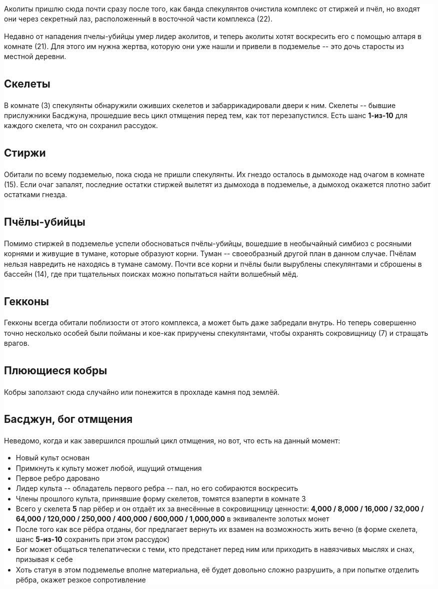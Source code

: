 Аколиты пришлю сюда почти сразу после того, как банда спекулянтов очистила комплекс от стиржей и пчёл, но входят они через секретный лаз, расположенный в восточной части комплекса (22).

Недавно от нападения пчелы-убийцы умер лидер аколитов, и теперь аколиты хотят воскресить его с помощью алтаря в комнате (21). Для этого им нужна жертва, которую они уже нашли и привели в подземелье -- это дочь старосты из местной деревни. 

## Скелеты

В комнате (3) спекулянты обнаружили оживших скелетов и забаррикадировали двери к ним. Скелеты -- бывшие прислужники Басджуна, прошедшие весь цикл отмщения перед тем, как тот перезапустился. Есть шанс **1-из-10** для каждого скелета, что он сохранил рассудок.

## Стиржи

Обитали по всему подземелью, пока сюда не пришли спекулянты. Их гнездо осталось в дымоходе над очагом в комнате (15). Если очаг запалят, последние остатки стиржей вылетят из дымохода в подземелье, а дымоход окажется плотно забит остатками гнезда.

## Пчёлы-убийцы

Помимо стиржей в подземелье успели обосноваться пчёлы-убийцы, вошедшие в необычайный симбиоз с росяными корнями и живущие в тумане, которые образуют корни. Туман -- своеобразный другой план в данном случае. Пчёлам нельзя навредить не находясь в тумане самому. Почти все корни и пчёлы были вырублены спекулянтами и сброшены в бассейн (14), где при тщательных поисках можно попытаться найти волшебный мёд.

## Гекконы

Гекконы всегда обитали поблизости от этого комплекса, а может быть даже забредали внутрь. Но теперь совершенно точно несколько особей были пойманы и кое-как приручены спекулянтами, чтобы охранять сокровищницу (7) и стращать врагов.

## Плюющиеся кобры

Кобры заползают сюда случайно или понежится в прохладе камня под землёй.

## Басджун, бог отмщения

Неведомо, когда и как завершился прошлый цикл отмщения, но вот, что есть на данный момент:

- Новый культ основан
- Примкнуть к культу может любой, ищущий отмщения
- Первое ребро даровано
- Лидер культа -- обладатель первого ребра -- пал, но его собираются воскресить
- Члены прошлого культа, принявшие форму скелетов, томятся взаперти в комнате 3
- Всего у скелета **5** пар рёбер и он отдаёт их за внесённые в сокровищницу ценности: **4,000 / 8,000 / 16,000 / 32,000 / 64,000 / 120,000 / 250,000 / 400,000 / 600,000 / 1,000,000** в эквиваленте золотых монет
- После того как все рёбра отданы, бог предлагает вернуть их взамен на возможность жить вечно (в форме скелета, шанс **5-из-10** сохранить при этом рассудок)
- Бог может общаться телепатически с теми, кто предстанет перед ним или приходить в навязчивых мыслях и снах, призывая к себе
- Хоть статуя в этом подземелье вполне материальна, её будет довольно сложно разрушить, а при попытке отделить рёбра, окажет резкое сопротивление
